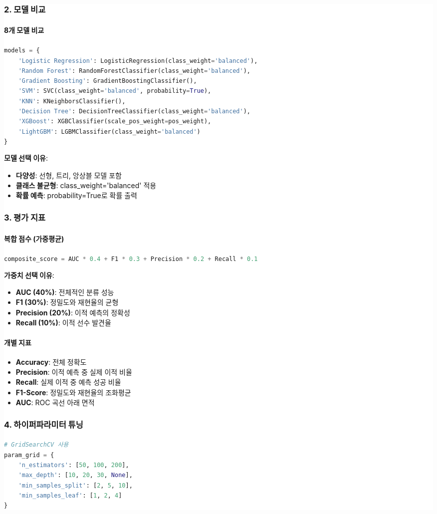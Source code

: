 ### 2. 모델 비교

#### **8개 모델 비교**

```python
models = {
    'Logistic Regression': LogisticRegression(class_weight='balanced'),
    'Random Forest': RandomForestClassifier(class_weight='balanced'),
    'Gradient Boosting': GradientBoostingClassifier(),
    'SVM': SVC(class_weight='balanced', probability=True),
    'KNN': KNeighborsClassifier(),
    'Decision Tree': DecisionTreeClassifier(class_weight='balanced'),
    'XGBoost': XGBClassifier(scale_pos_weight=pos_weight),
    'LightGBM': LGBMClassifier(class_weight='balanced')
}
```

**모델 선택 이유**:

- **다양성**: 선형, 트리, 앙상블 모델 포함
- **클래스 불균형**: class_weight='balanced' 적용
- **확률 예측**: probability=True로 확률 출력

### 3. 평가 지표

#### **복합 점수 (가중평균)**

```python
composite_score = AUC * 0.4 + F1 * 0.3 + Precision * 0.2 + Recall * 0.1
```

**가중치 선택 이유**:

- **AUC (40%)**: 전체적인 분류 성능
- **F1 (30%)**: 정밀도와 재현율의 균형
- **Precision (20%)**: 이적 예측의 정확성
- **Recall (10%)**: 이적 선수 발견율

#### **개별 지표**

- **Accuracy**: 전체 정확도
- **Precision**: 이적 예측 중 실제 이적 비율
- **Recall**: 실제 이적 중 예측 성공 비율
- **F1-Score**: 정밀도와 재현율의 조화평균
- **AUC**: ROC 곡선 아래 면적

### 4. 하이퍼파라미터 튜닝

```python
# GridSearchCV 사용
param_grid = {
    'n_estimators': [50, 100, 200],
    'max_depth': [10, 20, 30, None],
    'min_samples_split': [2, 5, 10],
    'min_samples_leaf': [1, 2, 4]
}
```
